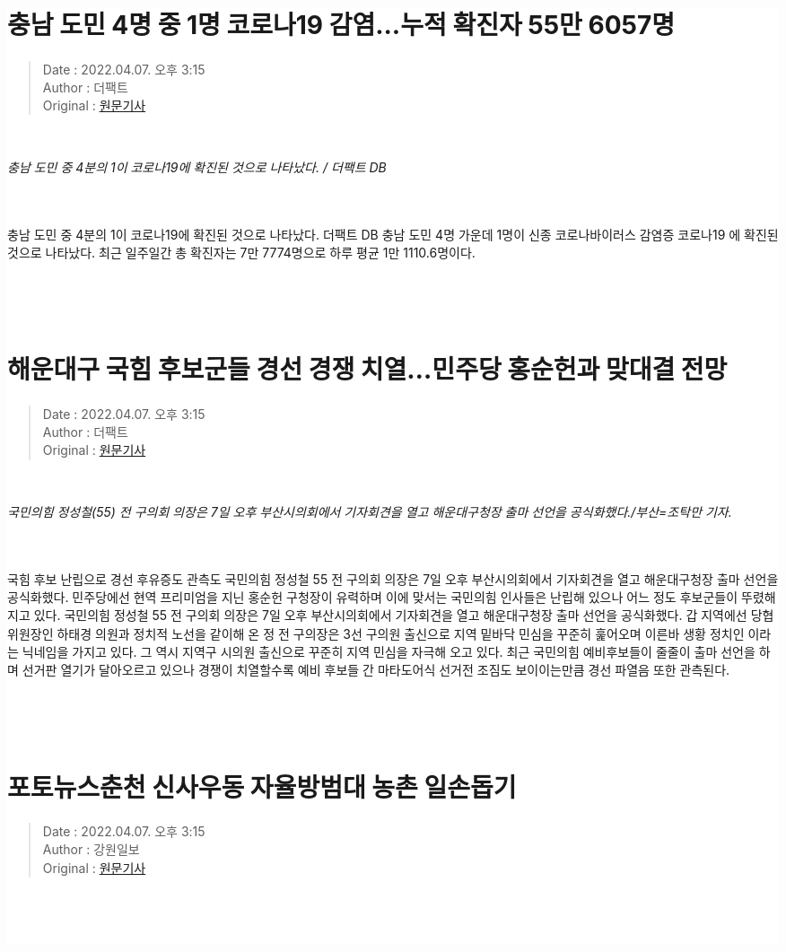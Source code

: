   
# 충남 도민 4명 중 1명 코로나19 감염...누적 확진자 55만 6057명  
  
> Date : 2022.04.07. 오후 3:15  
> Author : 더팩트  
> Original : [원문기사](https://news.naver.com/main/read.naver?mode=LSD&mid=sec&sid1=102&oid=629&aid=0000142141)  
<br/>  
  
<img alt="" src="https://imgnews.pstatic.net/image/629/2022/04/07/20227054164931173600_20220407151503880.jpg?type=w647"><em class="img_desc">충남 도민 중 4분의 1이 코로나19에 확진된 것으로 나타났다. / 더팩트 DB</em></img>  
<br/><br/>  
  
충남 도민 중 4분의 1이 코로나19에 확진된 것으로 나타났다.
더팩트 DB 충남 도민 4명 가운데 1명이 신종 코로나바이러스 감염증 코로나19 에 확진된 것으로 나타났다.
최근 일주일간 총 확진자는 7만 7774명으로 하루 평균 1만 1110.6명이다.  
<br/><br/><br/>  

  
# 해운대구 국힘 후보군들 경선 경쟁 치열…민주당 홍순헌과 맞대결 전망  
  
> Date : 2022.04.07. 오후 3:15  
> Author : 더팩트  
> Original : [원문기사](https://news.naver.com/main/read.naver?mode=LSD&mid=sec&sid1=102&oid=629&aid=0000142140)  
<br/>  
  
<img alt="" src="https://imgnews.pstatic.net/image/629/2022/04/07/202294271649311803_20220407151503109.jpg?type=w647"><em class="img_desc">국민의힘 정성철(55) 전 구의회 의장은 7일 오후 부산시의회에서 기자회견을 열고 해운대구청장 출마 선언을 공식화했다./부산=조탁만 기자.</em></img>  
<br/><br/>  
  
국힘 후보 난립으로 경선 후유증도 관측도 국민의힘 정성철 55 전 구의회 의장은 7일 오후 부산시의회에서 기자회견을 열고 해운대구청장 출마 선언을 공식화했다.
민주당에선 현역 프리미엄을 지닌 홍순헌 구청장이 유력하며 이에 맞서는 국민의힘 인사들은 난립해 있으나 어느 정도 후보군들이 뚜렸해 지고 있다.
국민의힘 정성철 55 전 구의회 의장은 7일 오후 부산시의회에서 기자회견을 열고 해운대구청장 출마 선언을 공식화했다.
갑 지역에선 당협위원장인 하태경 의원과 정치적 노선을 같이해 온 정 전 구의장은 3선 구의원 출신으로 지역 밑바닥 민심을 꾸준히 훑어오며 이른바 생황 정치인 이라는 닉네임을 가지고 있다.
그 역시 지역구 시의원 출신으로 꾸준히 지역 민심을 자극해 오고 있다.
최근 국민의힘 예비후보들이 줄줄이 출마 선언을 하며 선거판 열기가 달아오르고 있으나 경쟁이 치열할수록 예비 후보들 간 마타도어식 선거전 조짐도 보이이는만큼 경선 파열음 또한 관측된다.  
<br/><br/><br/>  

  
# 포토뉴스춘천 신사우동 자율방범대 농촌 일손돕기  
  
> Date : 2022.04.07. 오후 3:15  
> Author : 강원일보  
> Original : [원문기사](https://news.naver.com/main/read.naver?mode=LSD&mid=sec&sid1=102&oid=087&aid=0000890295)  
<br/>  
  
<img alt="" src="https://imgnews.pstatic.net/image/087/2022/04/07/0000890295_001_20220407151501267.jpg?type=w647"/>  
<br/><br/>  
  